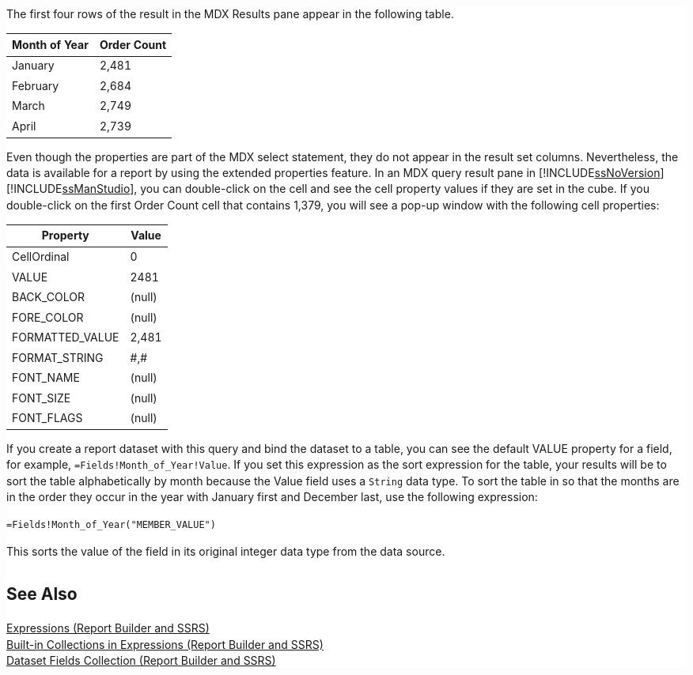  The first four rows of the result in the MDX Results pane appear in the following table.  
  
|Month of Year|Order Count|  
|-------------------|-----------------|  
|January|2,481|  
|February|2,684|  
|March|2,749|  
|April|2,739|  
  
 Even though the properties are part of the MDX select statement, they do not appear in the result set columns. Nevertheless, the data is available for a report by using the extended properties feature. In an MDX query result pane in [!INCLUDE[ssNoVersion](../../includes/ssnoversion-md.md)] [!INCLUDE[ssManStudio](../../includes/ssmanstudio-md.md)], you can double-click on the cell and see the cell property values if they are set in the cube. If you double-click on the first Order Count cell that contains 1,379, you will see a pop-up window with the following cell properties:  
  
|Property|Value|  
|--------------|-----------|  
|CellOrdinal|0|  
|VALUE|2481|  
|BACK_COLOR|(null)|  
|FORE_COLOR|(null)|  
|FORMATTED_VALUE|2,481|  
|FORMAT_STRING|#,#|  
|FONT_NAME|(null)|  
|FONT_SIZE|(null)|  
|FONT_FLAGS|(null)|  
  
 If you create a report dataset with this query and bind the dataset to a table, you can see the default VALUE property for a field, for example, `=Fields!Month_of_Year!Value`. If you set this expression as the sort expression for the table, your results will be to sort the table alphabetically by month because the Value field uses a `String` data type. To sort the table in so that the months are in the order they occur in the year with January first and December last, use the following expression:  
  
```  
=Fields!Month_of_Year("MEMBER_VALUE")  
```  
  
 This sorts the value of the field in its original integer data type from the data source.  
  
## See Also  
 [Expressions &#40;Report Builder and SSRS&#41;](../report-design/expressions-report-builder-and-ssrs.md)   
 [Built-in Collections in Expressions &#40;Report Builder and SSRS&#41;](../report-design/built-in-collections-in-expressions-report-builder.md)   
 [Dataset Fields Collection &#40;Report Builder and SSRS&#41;](dataset-fields-collection-report-builder-and-ssrs.md)  
  
  
